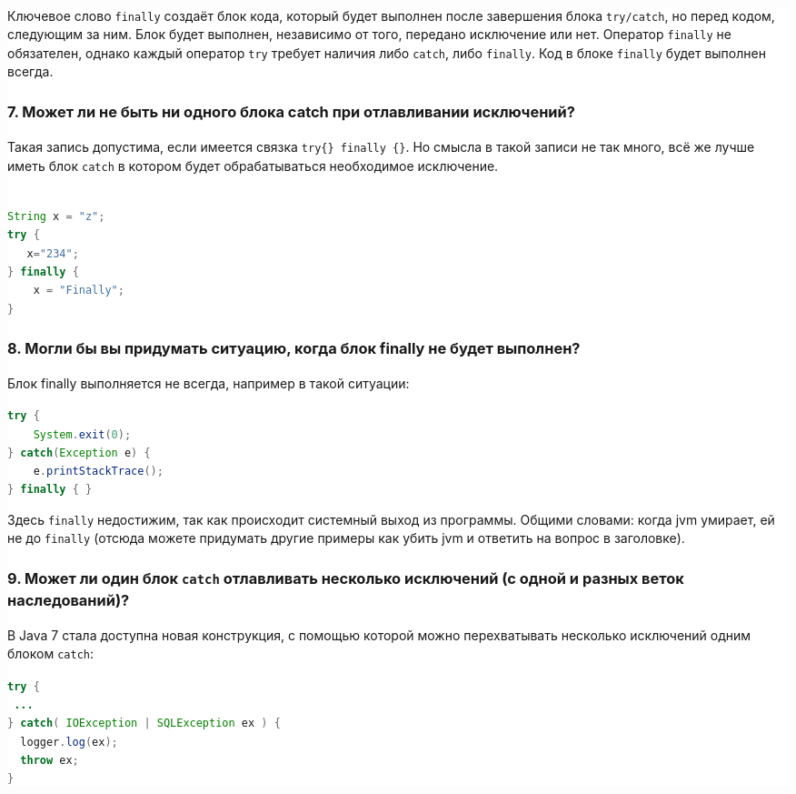 Ключевое слово `finally` создаёт блок кода, который будет выполнен после завершения блока `try/catch`, но перед кодом, 
следующим за ним. Блок будет выполнен, независимо от того, передано исключение или нет. Оператор `finally` не 
обязателен, однако каждый оператор `try` требует наличия либо `catch`, либо `finally`. Код в блоке `finally` будет 
выполнен всегда.

### 7. Может ли не быть ни одного блока catch при отлавливании исключений?

Такая запись допустима, если имеется связка `try{} finally {}`. Но смысла в такой записи не так много, всё же лучше 
иметь блок `catch` в котором будет обрабатываться необходимое исключение.

```java

String x = "z";
try {
   x="234";
} finally {
    x = "Finally";
}
```

### 8. Могли бы вы придумать ситуацию, когда блок finally не будет выполнен?

Блок finally выполняется не всегда, например в такой ситуации:

```java
try { 
    System.exit(0); 
} catch(Exception e) { 
    e.printStackTrace(); 
} finally { }
```

Здесь `finally` недостижим, так как происходит системный выход из программы. Общими словами: когда jvm умирает, ей не 
до `finally` (отсюда можете придумать другие примеры как убить jvm и ответить на вопрос в заголовке).

### 9. Может ли один блок `catch` отлавливать несколько исключений (с одной и разных веток наследований)?

В Java 7 стала доступна новая конструкция, с помощью которой можно перехватывать несколько исключений одним блоком 
`catch`:

```java
try {  
 ... 
} catch( IOException | SQLException ex ) {  
  logger.log(ex); 
  throw ex; 
}
```
